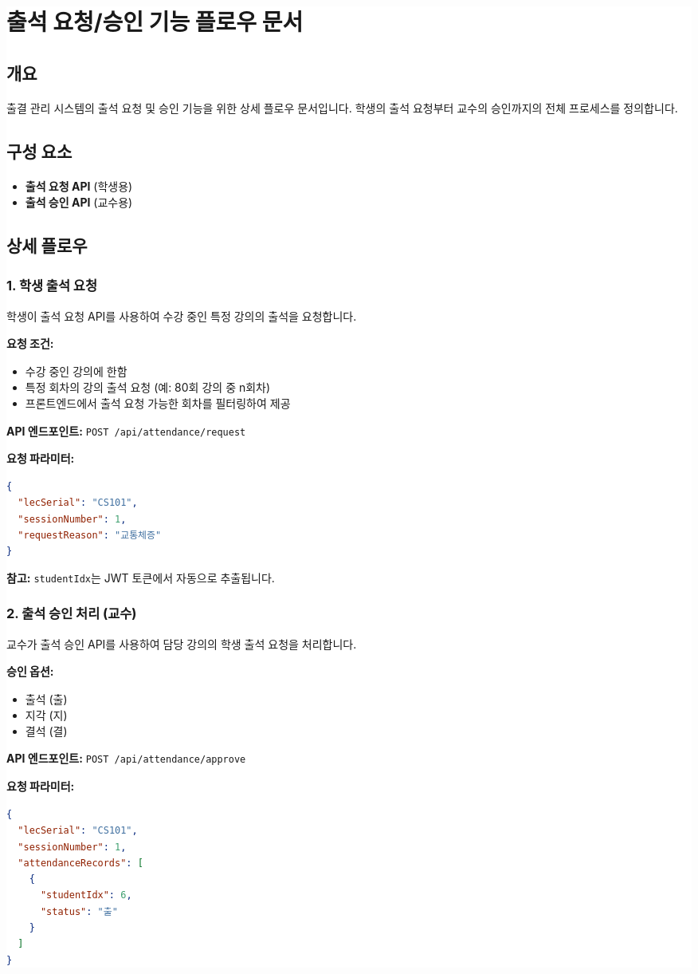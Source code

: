 # 출석 요청/승인 기능 플로우 문서

## 개요

출결 관리 시스템의 출석 요청 및 승인 기능을 위한 상세 플로우 문서입니다. 학생의 출석 요청부터 교수의 승인까지의 전체 프로세스를 정의합니다.

## 구성 요소

- **출석 요청 API** (학생용)
- **출석 승인 API** (교수용)

## 상세 플로우

### 1. 학생 출석 요청

학생이 출석 요청 API를 사용하여 수강 중인 특정 강의의 출석을 요청합니다.

**요청 조건:**

- 수강 중인 강의에 한함
- 특정 회차의 강의 출석 요청 (예: 80회 강의 중 n회차)
- 프론트엔드에서 출석 요청 가능한 회차를 필터링하여 제공

**API 엔드포인트:** `POST /api/attendance/request`

**요청 파라미터:**

```json
{
  "lecSerial": "CS101",
  "sessionNumber": 1,
  "requestReason": "교통체증"
}
```

**참고:** `studentIdx`는 JWT 토큰에서 자동으로 추출됩니다.

### 2. 출석 승인 처리 (교수)

교수가 출석 승인 API를 사용하여 담당 강의의 학생 출석 요청을 처리합니다.

**승인 옵션:**

- 출석 (출)
- 지각 (지)
- 결석 (결)

**API 엔드포인트:** `POST /api/attendance/approve`

**요청 파라미터:**

```json
{
  "lecSerial": "CS101",
  "sessionNumber": 1,
  "attendanceRecords": [
    {
      "studentIdx": 6,
      "status": "출"
    }
  ]
}
```

